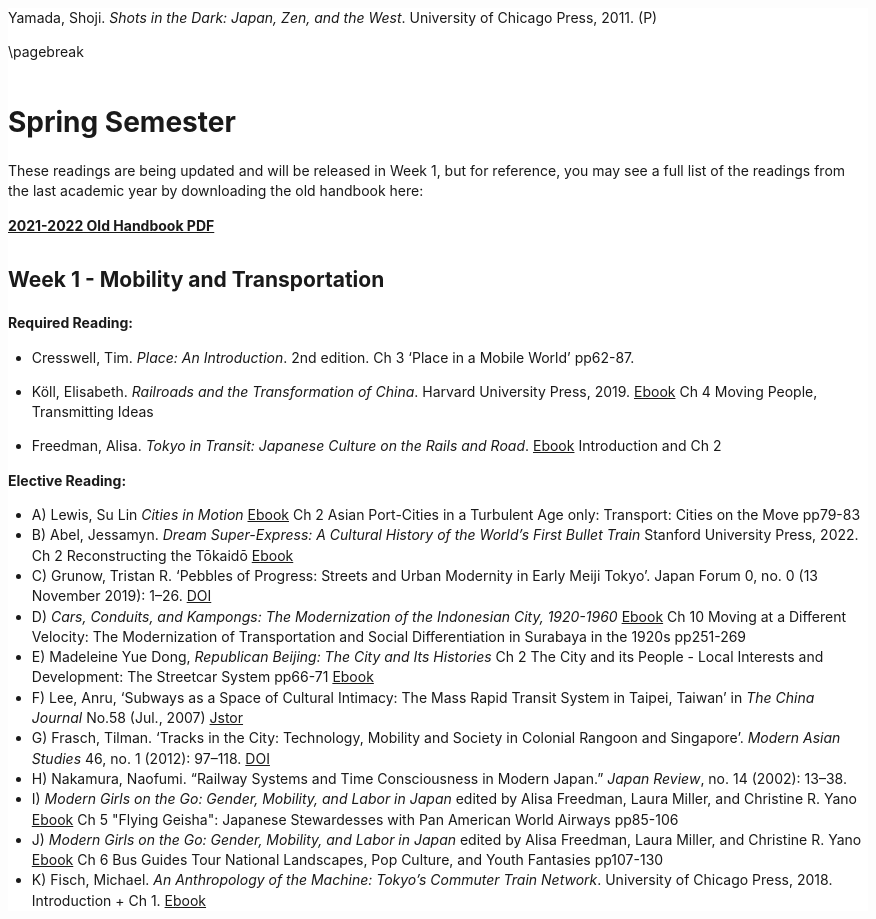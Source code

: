 Yamada, Shoji. *Shots in the Dark: Japan, Zen, and the West*. University of Chicago Press, 2011. (P)

\pagebreak

# Spring Semester 

These readings are being updated and will be released in Week 1, but for reference, you may see a full list of the readings from the last academic year by downloading the old handbook here:

**[2021-2022 Old Handbook PDF](https://github.com/kmlawson/mo4971-from-city-to-home/raw/1f197e71abc54b6c6b54aed1c6ac65134073bbe0/handbook.pdf)**

<a name="sw1"></a>

## Week 1 - Mobility and Transportation

**Required Reading:**

- Cresswell, Tim. *Place: An Introduction*. 2nd edition. Ch 3 ‘Place in a Mobile World’ pp62-87.

- Köll, Elisabeth. *Railroads and the Transformation of China*. Harvard University Press, 2019. [Ebook](http://library.st-andrews.ac.uk/record=b3305808~S5) Ch 4 Moving People, Transmitting Ideas
- Freedman, Alisa. *Tokyo in Transit: Japanese Culture on the Rails and Road*. [Ebook](http://library.st-andrews.ac.uk/record=b2897117~S5) Introduction and Ch 2
 
**Elective Reading:**

- A) Lewis, Su Lin *Cities in Motion* [Ebook](http://library.st-andrews.ac.uk/record=b2444361~S5) Ch 2 Asian Port-Cities in a Turbulent Age only: Transport: Cities on the Move pp79-83
- B) Abel, Jessamyn. *Dream Super-Express: A Cultural History of the World’s First Bullet Train* Stanford University Press, 2022.  Ch 2 Reconstructing the Tōkaidō [Ebook](http://library.st-andrews.ac.uk/record=b3208442~S5)
- C) Grunow, Tristan R. ‘Pebbles of Progress: Streets and Urban Modernity in Early Meiji Tokyo’. Japan Forum 0, no. 0 (13 November 2019): 1–26. [DOI](https://doi.org/10.1080/09555803.2019.1676287)
- D) *Cars, Conduits, and Kampongs: The Modernization of the Indonesian City, 1920-1960* [Ebook](http://library.st-andrews.ac.uk/record=b3201333~S5)  Ch 10 Moving at a Different Velocity: The Modernization of Transportation and Social Differentiation in Surabaya in the 1920s pp251-269
- E) Madeleine Yue Dong, *Republican Beijing: The City and Its Histories* Ch 2 The City and its People - Local Interests and Development: The Streetcar System pp66-71 [Ebook](http://ezproxy.st-andrews.ac.uk/login?url=http://dx.doi.org/10.1525/california/9780520230507.001.0001)
- F) Lee, Anru, ‘Subways as a Space of Cultural Intimacy: The Mass Rapid Transit System in Taipei, Taiwan’ in *The China Journal* No.58 (Jul., 2007) [Jstor](https://www.jstor.org/stable/20066306)
- G) Frasch, Tilman. ‘Tracks in the City: Technology, Mobility and Society in Colonial Rangoon and Singapore’. *Modern Asian Studies* 46, no. 1 (2012): 97–118. [DOI](https://doi.org/10.1017/S0026749X11000588)
- H) Nakamura, Naofumi. “Railway Systems and Time Consciousness in Modern Japan.” *Japan Review*, no. 14 (2002): 13–38.
- I) *Modern Girls on the Go: Gender, Mobility, and Labor in Japan* edited by Alisa Freedman, Laura Miller, and Christine R. Yano [Ebook](http://library.st-andrews.ac.uk/record=b3159349~S5) Ch 5 "Flying Geisha": Japanese Stewardesses with Pan American World Airways pp85-106
- J) *Modern Girls on the Go: Gender, Mobility, and Labor in Japan* edited by Alisa Freedman, Laura Miller, and Christine R. Yano [Ebook](http://library.st-andrews.ac.uk/record=b3159349~S5) Ch 6 Bus Guides Tour National Landscapes, Pop Culture, and Youth Fantasies pp107-130
- K) Fisch, Michael. *An Anthropology of the Machine: Tokyo’s Commuter Train Network*. University of Chicago Press, 2018. Introduction + Ch 1. [Ebook](http://library.st-andrews.ac.uk/record=b2721535~S5)
